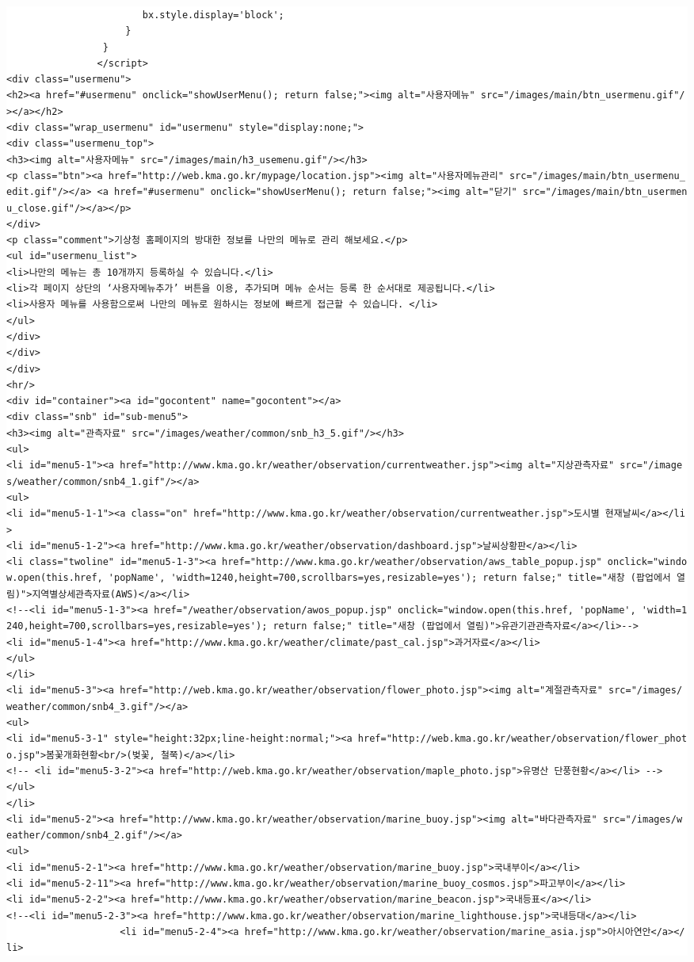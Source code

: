     						bx.style.display='block';
    					 }
    				 } 
    				</script>
    <div class="usermenu">
    <h2><a href="#usermenu" onclick="showUserMenu(); return false;"><img alt="사용자메뉴" src="/images/main/btn_usermenu.gif"/></a></h2>
    <div class="wrap_usermenu" id="usermenu" style="display:none;">
    <div class="usermenu_top">
    <h3><img alt="사용자메뉴" src="/images/main/h3_usemenu.gif"/></h3>
    <p class="btn"><a href="http://web.kma.go.kr/mypage/location.jsp"><img alt="사용자메뉴관리" src="/images/main/btn_usermenu_edit.gif"/></a> <a href="#usermenu" onclick="showUserMenu(); return false;"><img alt="닫기" src="/images/main/btn_usermenu_close.gif"/></a></p>
    </div>
    <p class="comment">기상청 홈페이지의 방대한 정보를 나만의 메뉴로 관리 해보세요.</p>
    <ul id="usermenu_list">
    <li>나만의 메뉴는 총 10개까지 등록하실 수 있습니다.</li>
    <li>각 페이지 상단의 ‘사용자메뉴추가’ 버튼을 이용, 추가되며 메뉴 순서는 등록 한 순서대로 제공됩니다.</li>
    <li>사용자 메뉴를 사용함으로써 나만의 메뉴로 원하시는 정보에 빠르게 접근할 수 있습니다. </li>
    </ul>
    </div>
    </div>
    </div>
    <hr/>
    <div id="container"><a id="gocontent" name="gocontent"></a>
    <div class="snb" id="sub-menu5">
    <h3><img alt="관측자료" src="/images/weather/common/snb_h3_5.gif"/></h3>
    <ul>
    <li id="menu5-1"><a href="http://www.kma.go.kr/weather/observation/currentweather.jsp"><img alt="지상관측자료" src="/images/weather/common/snb4_1.gif"/></a>
    <ul>
    <li id="menu5-1-1"><a class="on" href="http://www.kma.go.kr/weather/observation/currentweather.jsp">도시별 현재날씨</a></li>
    <li id="menu5-1-2"><a href="http://www.kma.go.kr/weather/observation/dashboard.jsp">날씨상황판</a></li>
    <li class="twoline" id="menu5-1-3"><a href="http://www.kma.go.kr/weather/observation/aws_table_popup.jsp" onclick="window.open(this.href, 'popName', 'width=1240,height=700,scrollbars=yes,resizable=yes'); return false;" title="새창 (팝업에서 열림)">지역별상세관측자료(AWS)</a></li>
    <!--<li id="menu5-1-3"><a href="/weather/observation/awos_popup.jsp" onclick="window.open(this.href, 'popName', 'width=1240,height=700,scrollbars=yes,resizable=yes'); return false;" title="새창 (팝업에서 열림)">유관기관관측자료</a></li>-->
    <li id="menu5-1-4"><a href="http://www.kma.go.kr/weather/climate/past_cal.jsp">과거자료</a></li>
    </ul>
    </li>
    <li id="menu5-3"><a href="http://web.kma.go.kr/weather/observation/flower_photo.jsp"><img alt="계절관측자료" src="/images/weather/common/snb4_3.gif"/></a>
    <ul>
    <li id="menu5-3-1" style="height:32px;line-height:normal;"><a href="http://web.kma.go.kr/weather/observation/flower_photo.jsp">봄꽃개화현황<br/>(벚꽃, 철쭉)</a></li>
    <!-- <li id="menu5-3-2"><a href="http://web.kma.go.kr/weather/observation/maple_photo.jsp">유명산 단풍현황</a></li> -->
    </ul>
    </li>
    <li id="menu5-2"><a href="http://www.kma.go.kr/weather/observation/marine_buoy.jsp"><img alt="바다관측자료" src="/images/weather/common/snb4_2.gif"/></a>
    <ul>
    <li id="menu5-2-1"><a href="http://www.kma.go.kr/weather/observation/marine_buoy.jsp">국내부이</a></li>
    <li id="menu5-2-11"><a href="http://www.kma.go.kr/weather/observation/marine_buoy_cosmos.jsp">파고부이</a></li>
    <li id="menu5-2-2"><a href="http://www.kma.go.kr/weather/observation/marine_beacon.jsp">국내등표</a></li>
    <!--<li id="menu5-2-3"><a href="http://www.kma.go.kr/weather/observation/marine_lighthouse.jsp">국내등대</a></li>
    					<li id="menu5-2-4"><a href="http://www.kma.go.kr/weather/observation/marine_asia.jsp">아시아연안</a></li>